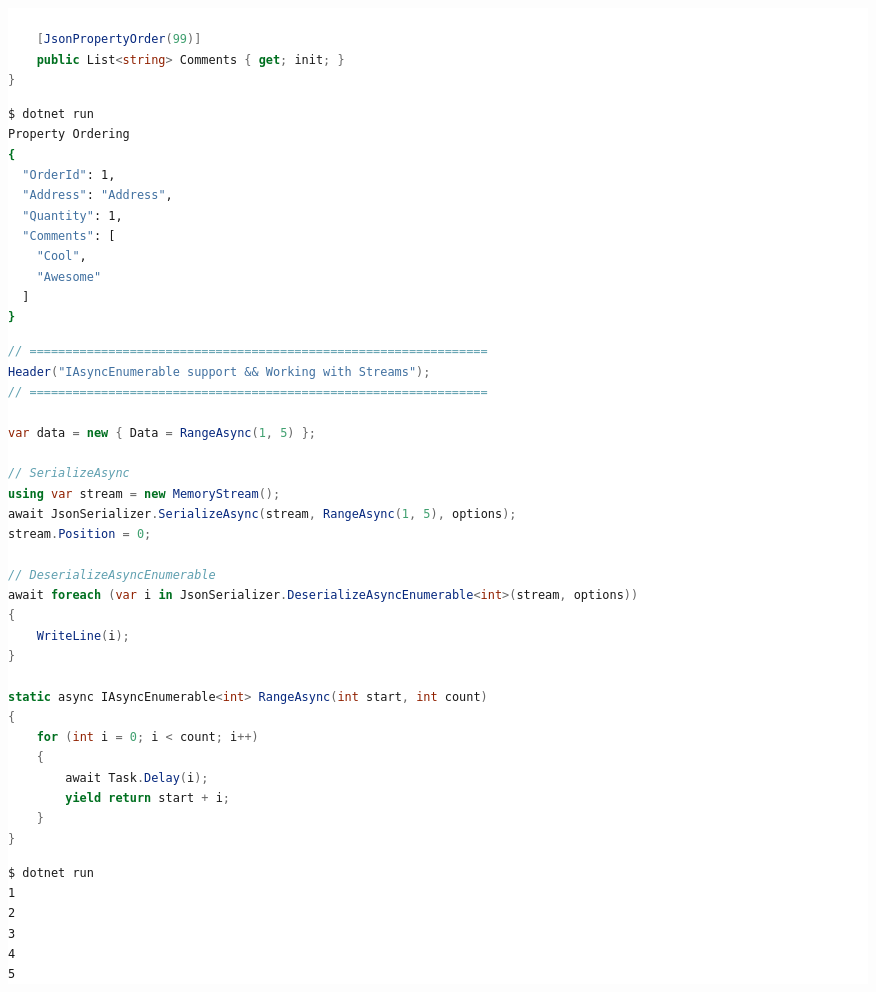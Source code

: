 ```csharp

    [JsonPropertyOrder(99)]
    public List<string> Comments { get; init; }
}
```

```bash
$ dotnet run 
Property Ordering
{
  "OrderId": 1,
  "Address": "Address",
  "Quantity": 1,
  "Comments": [
    "Cool",
    "Awesome"
  ]
}
```

```csharp
// ================================================================
Header("IAsyncEnumerable support && Working with Streams");
// ================================================================

var data = new { Data = RangeAsync(1, 5) };

// SerializeAsync
using var stream = new MemoryStream();
await JsonSerializer.SerializeAsync(stream, RangeAsync(1, 5), options);
stream.Position = 0;

// DeserializeAsyncEnumerable
await foreach (var i in JsonSerializer.DeserializeAsyncEnumerable<int>(stream, options))
{
    WriteLine(i);
}

static async IAsyncEnumerable<int> RangeAsync(int start, int count)
{
    for (int i = 0; i < count; i++)
    {
        await Task.Delay(i);
        yield return start + i;
    }
}
```

```bash
$ dotnet run 
1
2
3
4
5
```
